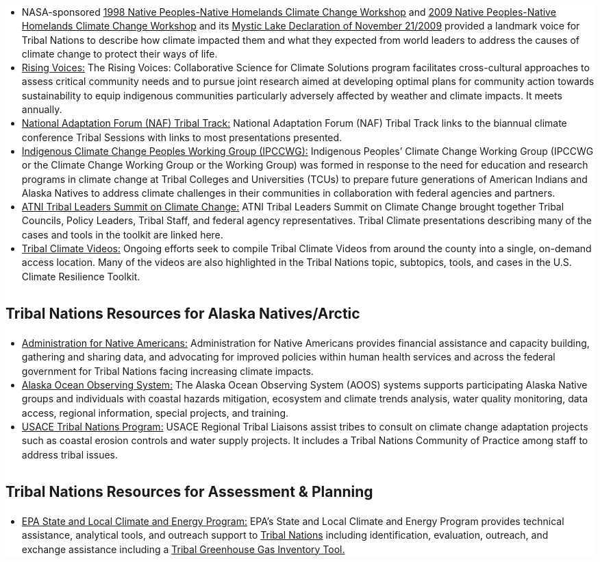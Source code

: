 -   NASA-sponsored [1998 Native Peoples-Native Homelands Climate Change Workshop](https://downloads.globalchange.gov/nca/nca1/native.pdf) and [2009 Native Peoples-Native Homelands Climate Change Workshop](https://neptune.gsfc.nasa.gov/uploads/images_db/NPNH-Report-No-Blanks.pdf) and its [Mystic Lake Declaration of November 21/2009](https://www.ienearth.org/docs/TheMysticLakeDeclaration.pdf) provided a landmark voice for Tribal Nations to describe how climate impacted them and what they expected from world leaders to address the causes of climate change to protect their ways of life.
-   [Rising Voices:](https://risingvoices.ucar.edu/) The Rising Voices: Collaborative Science for Climate Solutions program facilitates cross-cultural approaches to assess critical community needs and to pursue joint research aimed at developing optimal plans for community action towards sustainability to equip indigenous communities particularly adversely affected by weather and climate impacts. It meets annually.
-   [National Adaptation Forum (NAF) Tribal Track:](https://www.nationaladaptationforum.org/) National Adaptation Forum (NAF) Tribal Track links to the biannual climate conference Tribal Sessions with links to most presentations presented.
-   [Indigenous Climate Change Peoples Working Group (IPCCWG):](https://www.facebook.com/groups/335399269966094/) Indigenous Peoples’ Climate Change Working Group (IPCCWG or the Climate Change Working Group or the Working Group) was formed in response to the need for education and research programs in climate change at Tribal Colleges and Universities (TCUs) to prepare future generations of American Indians and Alaska Natives to address climate challenges in their communities in collaboration with federal agencies and partners.
-   [ATNI Tribal Leaders Summit on Climate Change:](https://www.atnitribes.org/atni-tribal-leaders-summit-climate-change-2015) ATNI Tribal Leaders Summit on Climate Change brought together Tribal Councils, Policy Leaders, Tribal Staff, and federal agency representatives. Tribal Climate presentations describing many of the cases and tools in the toolkit are linked here.
-   [Tribal Climate Videos:](https://tribalclimate.wikia.com/wiki/Special:Videos?sort=recent&cb=9394) Ongoing efforts seek to compile Tribal Climate Videos from around the county into a single, on-demand access location. Many of the videos are also highlighted in the Tribal Nations topic, subtopics, tools, and cases in the U.S. Climate Resilience Toolkit.

## **Tribal Nations Resources for Alaska Natives/Arctic**

-   [Administration for Native Americans:](https://www.acf.hhs.gov/programs/ana) Administration for Native Americans provides financial assistance and capacity building, gathering and sharing data, and advocating for improved policies within human health services and across the federal government for Tribal Nations facing increasing climate impacts.
-   [Alaska Ocean Observing System:](https://www.aoos.org/) The Alaska Ocean Observing System (AOOS) systems supports participating Alaska Native groups and individuals with coastal hazards mitigation, ecosystem and climate trends analysis, water quality monitoring, data access, regional information, special projects, and training.
-   [USACE Tribal Nations Program:](https://www.usace.army.mil/Missions/CivilWorks/TribalNations.aspx) USACE Regional Tribal Liaisons assist tribes to consult on climate change adaptation projects such as coastal erosion controls and water supply projects. It includes a Tribal Nations Community of Practice among staff to address tribal issues.

## **Tribal Nations Resources for Assessment & Planning**

-   [EPA State and Local Climate and Energy Program:](https://www3.epa.gov/statelocalclimate/) EPA’s State and Local Climate and Energy Program provides technical assistance, analytical tools, and outreach support to [Tribal Nations](https://www3.epa.gov/statelocalclimate/tribal/) including identification, evaluation, outreach, and exchange assistance including a [Tribal Greenhouse Gas Inventory Tool.](https://www3.epa.gov/statelocalclimate/resources/tribal-GHG-inventory-tool.html)
